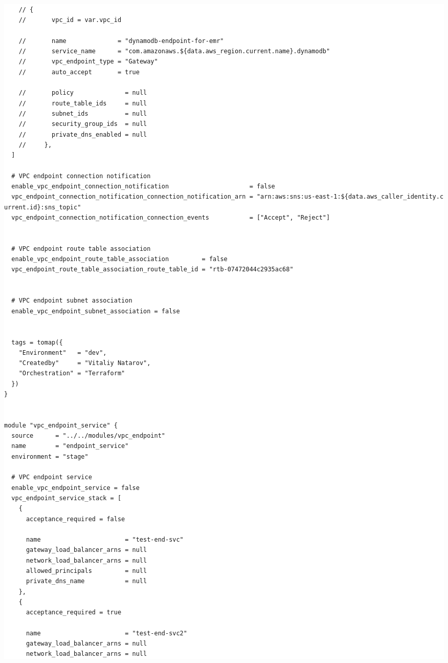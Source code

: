 ```
    // {
    //       vpc_id = var.vpc_id

    //       name              = "dynamodb-endpoint-for-emr"
    //       service_name      = "com.amazonaws.${data.aws_region.current.name}.dynamodb"
    //       vpc_endpoint_type = "Gateway"
    //       auto_accept       = true

    //       policy              = null
    //       route_table_ids     = null
    //       subnet_ids          = null
    //       security_group_ids  = null
    //       private_dns_enabled = null
    //     },
  ]

  # VPC endpoint connection notification
  enable_vpc_endpoint_connection_notification                      = false
  vpc_endpoint_connection_notification_connection_notification_arn = "arn:aws:sns:us-east-1:${data.aws_caller_identity.current.id}:sns_topic"
  vpc_endpoint_connection_notification_connection_events           = ["Accept", "Reject"]


  # VPC endpoint route table association
  enable_vpc_endpoint_route_table_association         = false
  vpc_endpoint_route_table_association_route_table_id = "rtb-07472044c2935ac68"


  # VPC endpoint subnet association
  enable_vpc_endpoint_subnet_association = false


  tags = tomap({
    "Environment"   = "dev",
    "Createdby"     = "Vitaliy Natarov",
    "Orchestration" = "Terraform"
  })
}


module "vpc_endpoint_service" {
  source      = "../../modules/vpc_endpoint"
  name        = "endpoint_service"
  environment = "stage"

  # VPC endpoint service
  enable_vpc_endpoint_service = false
  vpc_endpoint_service_stack = [
    {
      acceptance_required = false

      name                       = "test-end-svc"
      gateway_load_balancer_arns = null
      network_load_balancer_arns = null
      allowed_principals         = null
      private_dns_name           = null
    },
    {
      acceptance_required = true

      name                       = "test-end-svc2"
      gateway_load_balancer_arns = null
      network_load_balancer_arns = null
```